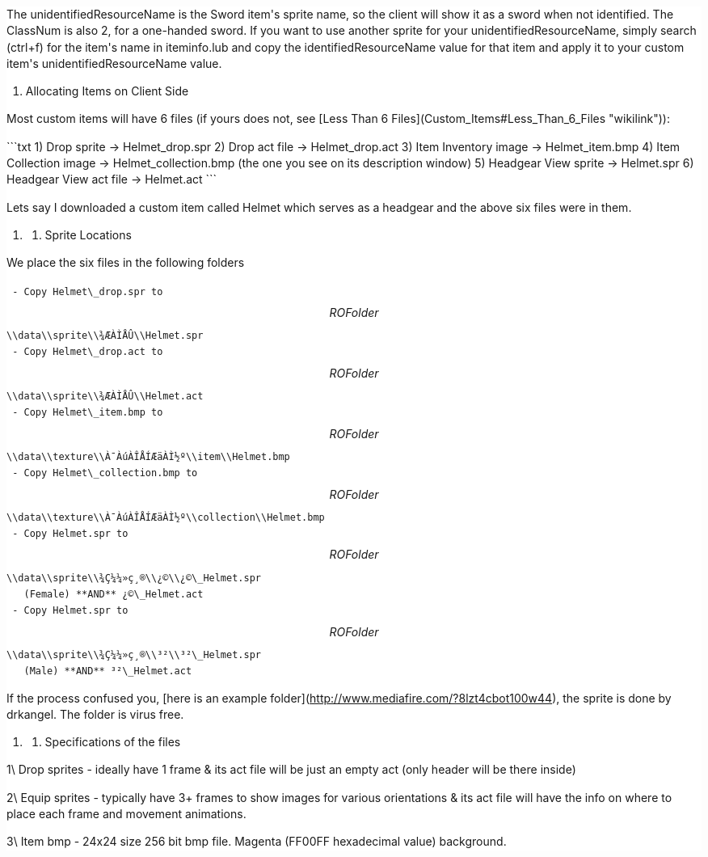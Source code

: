 The unidentifiedResourceName is the Sword item's sprite name, so the client will show it as a sword when not identified.
The ClassNum is also 2, for a one-handed sword. If you want to use another sprite for your unidentifiedResourceName,
simply search (ctrl+f) for the item's name in iteminfo.lub and copy the identifiedResourceName value for that item and
apply it to your custom item's unidentifiedResourceName value.

1.  Allocating Items on Client Side

Most custom items will have 6 files (if yours does not, see \[Less Than 6 Files\](Custom_Items#Less_Than_6_Files
"wikilink")):

\`\`\`txt 1) Drop sprite -\> Helmet_drop.spr 2) Drop act file -\> Helmet_drop.act 3) Item Inventory image -\>
Helmet_item.bmp 4) Item Collection image -\> Helmet_collection.bmp (the one you see on its description window) 5)
Headgear View sprite -\> Helmet.spr 6) Headgear View act file -\> Helmet.act \`\`\`

Lets say I downloaded a custom item called Helmet which serves as a headgear and the above six files were in them.

1.  1.  Sprite Locations

We place the six files in the following folders

` - Copy Helmet\_drop.spr to `$$RO
    Folder$$`\\data\\sprite\\¾ÆÀÌÅÛ\\Helmet.spr`  
` - Copy Helmet\_drop.act to `$$RO
    Folder$$`\\data\\sprite\\¾ÆÀÌÅÛ\\Helmet.act`  
` - Copy Helmet\_item.bmp to `$$RO
    Folder$$`\\data\\texture\\À¯ÀúÀÎÅÍÆäÀÌ½º\\item\\Helmet.bmp`  
` - Copy Helmet\_collection.bmp to `$$RO
    Folder$$`\\data\\texture\\À¯ÀúÀÎÅÍÆäÀÌ½º\\collection\\Helmet.bmp`  
` - Copy Helmet.spr to `$$RO
    Folder$$`\\data\\sprite\\¾Ç¼¼»ç¸®\\¿©\\¿©\_Helmet.spr`  
`   (Female) **AND** ¿©\_Helmet.act`  
` - Copy Helmet.spr to `$$RO
    Folder$$`\\data\\sprite\\¾Ç¼¼»ç¸®\\³²\\³²\_Helmet.spr`  
`   (Male) **AND** ³²\_Helmet.act`

If the process confused you, \[here is an example folder\](http://www.mediafire.com/?8lzt4cbot100w44), the sprite is
done by drkangel. The folder is virus free.

1.  1.  Specifications of the files

1\\ Drop sprites - ideally have 1 frame & its act file will be just an empty act (only header will be there inside)

2\\ Equip sprites - typically have 3+ frames to show images for various orientations & its act file will have the info
on where to place each frame and movement animations.

3\\ Item bmp - 24x24 size 256 bit bmp file. Magenta (FF00FF hexadecimal value) background.
